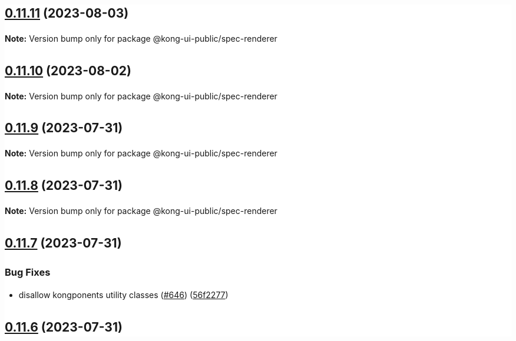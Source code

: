 


## [0.11.11](https://github.com/Kong/public-ui-components/compare/@kong-ui-public/spec-renderer@0.11.10...@kong-ui-public/spec-renderer@0.11.11) (2023-08-03)

**Note:** Version bump only for package @kong-ui-public/spec-renderer





## [0.11.10](https://github.com/Kong/public-ui-components/compare/@kong-ui-public/spec-renderer@0.11.9...@kong-ui-public/spec-renderer@0.11.10) (2023-08-02)

**Note:** Version bump only for package @kong-ui-public/spec-renderer





## [0.11.9](https://github.com/Kong/public-ui-components/compare/@kong-ui-public/spec-renderer@0.11.8...@kong-ui-public/spec-renderer@0.11.9) (2023-07-31)

**Note:** Version bump only for package @kong-ui-public/spec-renderer





## [0.11.8](https://github.com/Kong/public-ui-components/compare/@kong-ui-public/spec-renderer@0.11.7...@kong-ui-public/spec-renderer@0.11.8) (2023-07-31)

**Note:** Version bump only for package @kong-ui-public/spec-renderer





## [0.11.7](https://github.com/Kong/public-ui-components/compare/@kong-ui-public/spec-renderer@0.11.6...@kong-ui-public/spec-renderer@0.11.7) (2023-07-31)


### Bug Fixes

* disallow kongponents utility classes ([#646](https://github.com/Kong/public-ui-components/issues/646)) ([56f2277](https://github.com/Kong/public-ui-components/commit/56f2277b8c3d11468753b7451f370b41226f196c))





## [0.11.6](https://github.com/Kong/public-ui-components/compare/@kong-ui-public/spec-renderer@0.11.5...@kong-ui-public/spec-renderer@0.11.6) (2023-07-31)
